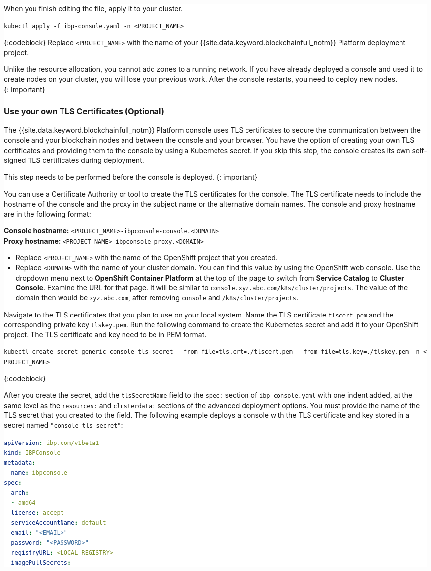   When you finish editing the file, apply it to your cluster.
  ```
  kubectl apply -f ibp-console.yaml -n <PROJECT_NAME>
  ```
  {:codeblock}
  Replace `<PROJECT_NAME>` with the name of your {{site.data.keyword.blockchainfull_notm}} Platform deployment project.

Unlike the resource allocation, you cannot add zones to a running network. If you have already deployed a console and used it to create nodes on your cluster, you will lose your previous work. After the console restarts, you need to deploy new nodes.    
{: Important}

### Use your own TLS Certificates (Optional)

The {{site.data.keyword.blockchainfull_notm}} Platform console uses TLS certificates to secure the communication between the console and your blockchain nodes and between the console and your browser. You have the option of creating your own TLS certificates and providing them to the console by using a Kubernetes secret. If you skip this step, the console creates its own self-signed TLS certificates during deployment.

This step needs to be performed before the console is deployed.
{: important}

You can use a Certificate Authority or tool to create the TLS certificates for the console. The TLS certificate needs to include the hostname of the console and the proxy in the subject name or the alternative domain names. The console and proxy hostname are in the following format:

**Console hostname:** ``<PROJECT_NAME>-ibpconsole-console.<DOMAIN>``  
**Proxy hostname:** ``<PROJECT_NAME>-ibpconsole-proxy.<DOMAIN>``

- Replace `<PROJECT_NAME>` with the name of the OpenShift project that you created.
- Replace `<DOMAIN>` with the name of your cluster domain. You can find this value by using the OpenShift web console. Use the dropdown menu next to **OpenShift Container Platform** at the top of the page to switch from **Service Catalog** to **Cluster Console**. Examine the URL for that page. It will be similar to `console.xyz.abc.com/k8s/cluster/projects`. The value of the domain then would be `xyz.abc.com`, after removing `console` and `/k8s/cluster/projects`.

Navigate to the TLS certificates that you plan to use on your local system. Name the TLS certificate `tlscert.pem` and the corresponding private key `tlskey.pem`. Run the following command to create the Kubernetes secret and add it to your OpenShift project. The TLS certificate and key need to be in PEM format.
```
kubectl create secret generic console-tls-secret --from-file=tls.crt=./tlscert.pem --from-file=tls.key=./tlskey.pem -n <PROJECT_NAME>
```
{:codeblock}

After you create the secret, add the `tlsSecretName` field to the `spec:` section of `ibp-console.yaml` with one indent added, at the same level as the `resources:` and `clusterdata:` sections of the advanced deployment options. You must provide the name of the TLS secret that you created to the field. The following example deploys a console with the TLS certificate and key stored in a secret named `"console-tls-secret"`:

```yaml
apiVersion: ibp.com/v1beta1
kind: IBPConsole
metadata:
  name: ibpconsole
spec:
  arch:
  - amd64
  license: accept
  serviceAccountName: default
  email: "<EMAIL>"
  password: "<PASSWORD>"
  registryURL: <LOCAL_REGISTRY>
  imagePullSecrets:
```
